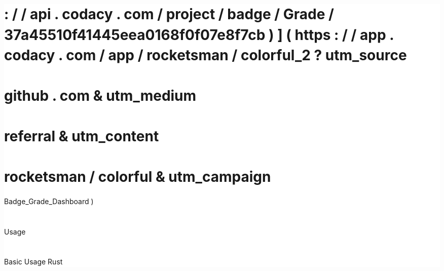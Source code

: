 :
/
/
api
.
codacy
.
com
/
project
/
badge
/
Grade
/
37a45510f41445eea0168f0f07e8f7cb
)
]
(
https
:
/
/
app
.
codacy
.
com
/
app
/
rocketsman
/
colorful_2
?
utm_source
=
github
.
com
&
utm_medium
=
referral
&
utm_content
=
rocketsman
/
colorful
&
utm_campaign
=
Badge_Grade_Dashboard
)
#
#
Usage
#
#
#
Basic
Usage
Rust
